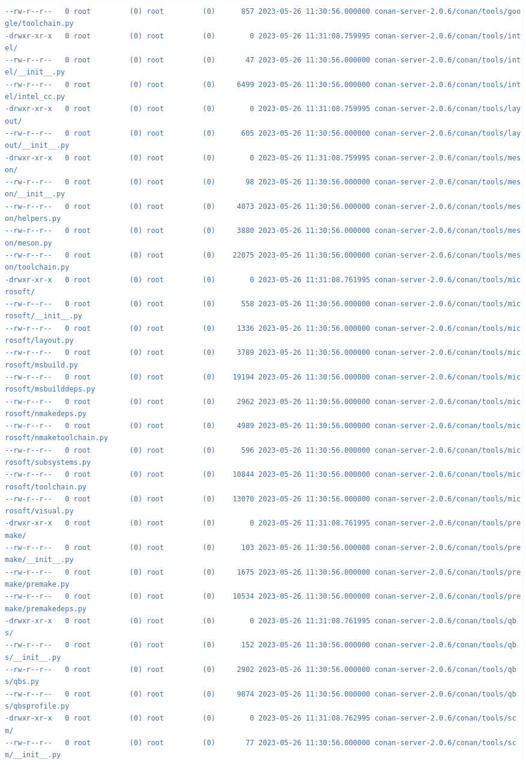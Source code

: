 ```diff
--rw-r--r--   0 root         (0) root         (0)      857 2023-05-26 11:30:56.000000 conan-server-2.0.6/conan/tools/google/toolchain.py
-drwxr-xr-x   0 root         (0) root         (0)        0 2023-05-26 11:31:08.759995 conan-server-2.0.6/conan/tools/intel/
--rw-r--r--   0 root         (0) root         (0)       47 2023-05-26 11:30:56.000000 conan-server-2.0.6/conan/tools/intel/__init__.py
--rw-r--r--   0 root         (0) root         (0)     6499 2023-05-26 11:30:56.000000 conan-server-2.0.6/conan/tools/intel/intel_cc.py
-drwxr-xr-x   0 root         (0) root         (0)        0 2023-05-26 11:31:08.759995 conan-server-2.0.6/conan/tools/layout/
--rw-r--r--   0 root         (0) root         (0)      605 2023-05-26 11:30:56.000000 conan-server-2.0.6/conan/tools/layout/__init__.py
-drwxr-xr-x   0 root         (0) root         (0)        0 2023-05-26 11:31:08.759995 conan-server-2.0.6/conan/tools/meson/
--rw-r--r--   0 root         (0) root         (0)       98 2023-05-26 11:30:56.000000 conan-server-2.0.6/conan/tools/meson/__init__.py
--rw-r--r--   0 root         (0) root         (0)     4073 2023-05-26 11:30:56.000000 conan-server-2.0.6/conan/tools/meson/helpers.py
--rw-r--r--   0 root         (0) root         (0)     3880 2023-05-26 11:30:56.000000 conan-server-2.0.6/conan/tools/meson/meson.py
--rw-r--r--   0 root         (0) root         (0)    22075 2023-05-26 11:30:56.000000 conan-server-2.0.6/conan/tools/meson/toolchain.py
-drwxr-xr-x   0 root         (0) root         (0)        0 2023-05-26 11:31:08.761995 conan-server-2.0.6/conan/tools/microsoft/
--rw-r--r--   0 root         (0) root         (0)      558 2023-05-26 11:30:56.000000 conan-server-2.0.6/conan/tools/microsoft/__init__.py
--rw-r--r--   0 root         (0) root         (0)     1336 2023-05-26 11:30:56.000000 conan-server-2.0.6/conan/tools/microsoft/layout.py
--rw-r--r--   0 root         (0) root         (0)     3789 2023-05-26 11:30:56.000000 conan-server-2.0.6/conan/tools/microsoft/msbuild.py
--rw-r--r--   0 root         (0) root         (0)    19194 2023-05-26 11:30:56.000000 conan-server-2.0.6/conan/tools/microsoft/msbuilddeps.py
--rw-r--r--   0 root         (0) root         (0)     2962 2023-05-26 11:30:56.000000 conan-server-2.0.6/conan/tools/microsoft/nmakedeps.py
--rw-r--r--   0 root         (0) root         (0)     4989 2023-05-26 11:30:56.000000 conan-server-2.0.6/conan/tools/microsoft/nmaketoolchain.py
--rw-r--r--   0 root         (0) root         (0)      596 2023-05-26 11:30:56.000000 conan-server-2.0.6/conan/tools/microsoft/subsystems.py
--rw-r--r--   0 root         (0) root         (0)    10844 2023-05-26 11:30:56.000000 conan-server-2.0.6/conan/tools/microsoft/toolchain.py
--rw-r--r--   0 root         (0) root         (0)    13070 2023-05-26 11:30:56.000000 conan-server-2.0.6/conan/tools/microsoft/visual.py
-drwxr-xr-x   0 root         (0) root         (0)        0 2023-05-26 11:31:08.761995 conan-server-2.0.6/conan/tools/premake/
--rw-r--r--   0 root         (0) root         (0)      103 2023-05-26 11:30:56.000000 conan-server-2.0.6/conan/tools/premake/__init__.py
--rw-r--r--   0 root         (0) root         (0)     1675 2023-05-26 11:30:56.000000 conan-server-2.0.6/conan/tools/premake/premake.py
--rw-r--r--   0 root         (0) root         (0)    10534 2023-05-26 11:30:56.000000 conan-server-2.0.6/conan/tools/premake/premakedeps.py
-drwxr-xr-x   0 root         (0) root         (0)        0 2023-05-26 11:31:08.761995 conan-server-2.0.6/conan/tools/qbs/
--rw-r--r--   0 root         (0) root         (0)      152 2023-05-26 11:30:56.000000 conan-server-2.0.6/conan/tools/qbs/__init__.py
--rw-r--r--   0 root         (0) root         (0)     2902 2023-05-26 11:30:56.000000 conan-server-2.0.6/conan/tools/qbs/qbs.py
--rw-r--r--   0 root         (0) root         (0)     9874 2023-05-26 11:30:56.000000 conan-server-2.0.6/conan/tools/qbs/qbsprofile.py
-drwxr-xr-x   0 root         (0) root         (0)        0 2023-05-26 11:31:08.762995 conan-server-2.0.6/conan/tools/scm/
--rw-r--r--   0 root         (0) root         (0)       77 2023-05-26 11:30:56.000000 conan-server-2.0.6/conan/tools/scm/__init__.py
```